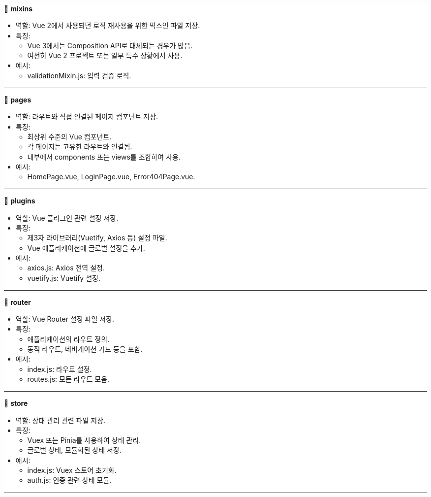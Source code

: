 
📂 **mixins**   
- 역할: Vue 2에서 사용되던 로직 재사용을 위한 믹스인 파일 저장.   
- 특징:   
  - Vue 3에서는 Composition API로 대체되는 경우가 많음.   
  - 여전히 Vue 2 프로젝트 또는 일부 특수 상황에서 사용.   
- 예시:   
  - validationMixin.js: 입력 검증 로직.   

---   

📂 **pages**   
- 역할: 라우트와 직접 연결된 페이지 컴포넌트 저장.   
- 특징:   
  - 최상위 수준의 Vue 컴포넌트.   
  - 각 페이지는 고유한 라우트와 연결됨.   
  - 내부에서 components 또는 views를 조합하여 사용.   
- 예시:   
  - HomePage.vue, LoginPage.vue, Error404Page.vue.   

---   

📂 **plugins**   
- 역할: Vue 플러그인 관련 설정 저장.   
- 특징:   
  - 제3자 라이브러리(Vuetify, Axios 등) 설정 파일.   
  - Vue 애플리케이션에 글로벌 설정을 추가.   
- 예시:   
  - axios.js: Axios 전역 설정.   
  - vuetify.js: Vuetify 설정.   

---   

📂 **router**   
- 역할: Vue Router 설정 파일 저장.   
- 특징:   
  - 애플리케이션의 라우트 정의.   
  - 동적 라우트, 네비게이션 가드 등을 포함.   
- 예시:   
  - index.js: 라우트 설정.   
  - routes.js: 모든 라우트 모음.   

---   

📂 **store**   
- 역할: 상태 관리 관련 파일 저장.   
- 특징:   
  - Vuex 또는 Pinia를 사용하여 상태 관리.   
  - 글로벌 상태, 모듈화된 상태 저장.   
- 예시:   
  - index.js: Vuex 스토어 초기화.   
  - auth.js: 인증 관련 상태 모듈.   

---   
